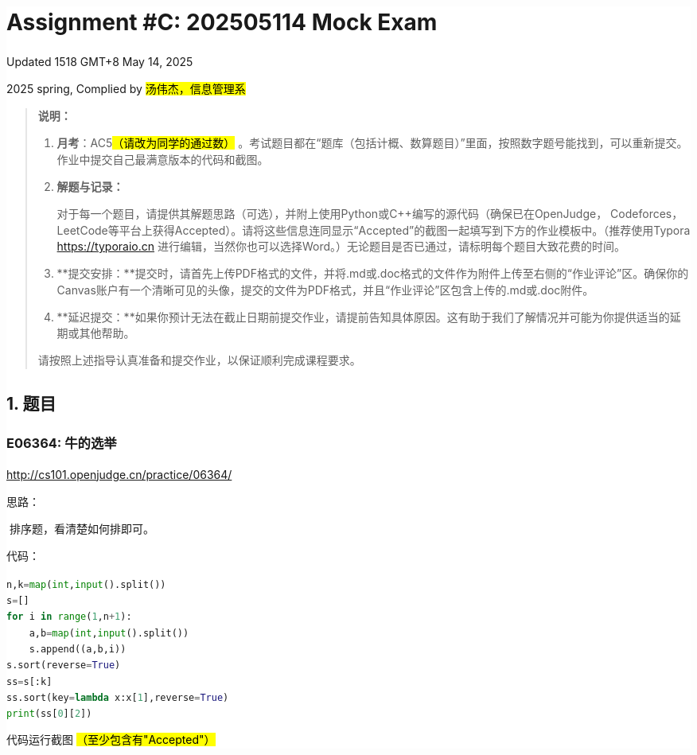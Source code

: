 # Assignment #C: 202505114 Mock Exam

Updated 1518 GMT+8 May 14, 2025

2025 spring, Complied by <mark>汤伟杰，信息管理系</mark>



> **说明：**
>
> 1. **⽉考**：AC5<mark>（请改为同学的通过数）</mark> 。考试题⽬都在“题库（包括计概、数算题目）”⾥⾯，按照数字题号能找到，可以重新提交。作业中提交⾃⼰最满意版本的代码和截图。
>
> 2. **解题与记录：**
>
>    对于每一个题目，请提供其解题思路（可选），并附上使用Python或C++编写的源代码（确保已在OpenJudge， Codeforces，LeetCode等平台上获得Accepted）。请将这些信息连同显示“Accepted”的截图一起填写到下方的作业模板中。（推荐使用Typora https://typoraio.cn 进行编辑，当然你也可以选择Word。）无论题目是否已通过，请标明每个题目大致花费的时间。
>
> 3. **提交安排：**提交时，请首先上传PDF格式的文件，并将.md或.doc格式的文件作为附件上传至右侧的“作业评论”区。确保你的Canvas账户有一个清晰可见的头像，提交的文件为PDF格式，并且“作业评论”区包含上传的.md或.doc附件。
>
> 4. **延迟提交：**如果你预计无法在截止日期前提交作业，请提前告知具体原因。这有助于我们了解情况并可能为你提供适当的延期或其他帮助。 
>
> 请按照上述指导认真准备和提交作业，以保证顺利完成课程要求。



## 1. 题目

### E06364: 牛的选举

http://cs101.openjudge.cn/practice/06364/

思路：

​	排序题，看清楚如何排即可。

代码：

```python
n,k=map(int,input().split())
s=[]
for i in range(1,n+1):
    a,b=map(int,input().split())
    s.append((a,b,i))
s.sort(reverse=True)
ss=s[:k]
ss.sort(key=lambda x:x[1],reverse=True)
print(ss[0][2])
```



代码运行截图 <mark>（至少包含有"Accepted"）</mark>
